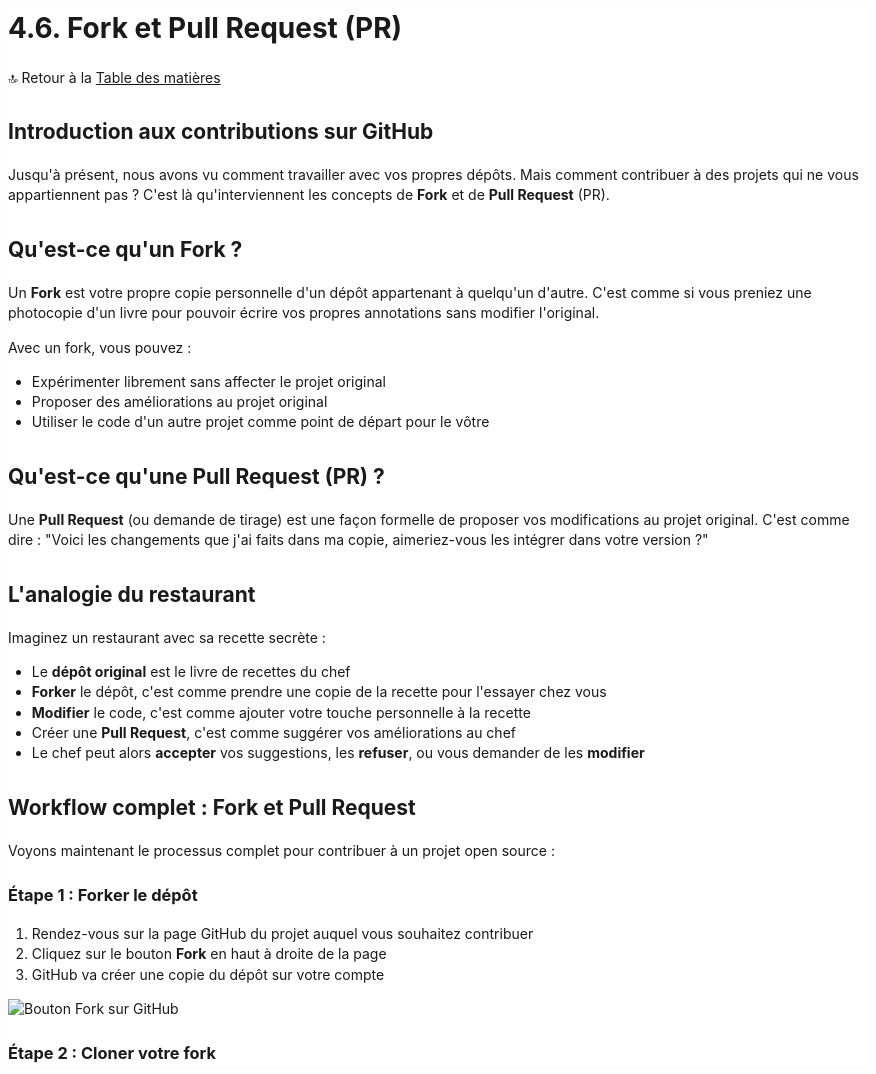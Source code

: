 # 4.6. Fork et Pull Request (PR)

🔝 Retour à la [Table des matières](/SOMMAIRE.md)

## Introduction aux contributions sur GitHub

Jusqu'à présent, nous avons vu comment travailler avec vos propres dépôts. Mais comment contribuer à des projets qui ne vous appartiennent pas ? C'est là qu'interviennent les concepts de **Fork** et de **Pull Request** (PR).

## Qu'est-ce qu'un Fork ?

Un **Fork** est votre propre copie personnelle d'un dépôt appartenant à quelqu'un d'autre. C'est comme si vous preniez une photocopie d'un livre pour pouvoir écrire vos propres annotations sans modifier l'original.

Avec un fork, vous pouvez :
- Expérimenter librement sans affecter le projet original
- Proposer des améliorations au projet original
- Utiliser le code d'un autre projet comme point de départ pour le vôtre

## Qu'est-ce qu'une Pull Request (PR) ?

Une **Pull Request** (ou demande de tirage) est une façon formelle de proposer vos modifications au projet original. C'est comme dire : "Voici les changements que j'ai faits dans ma copie, aimeriez-vous les intégrer dans votre version ?"

## L'analogie du restaurant

Imaginez un restaurant avec sa recette secrète :
- Le **dépôt original** est le livre de recettes du chef
- **Forker** le dépôt, c'est comme prendre une copie de la recette pour l'essayer chez vous
- **Modifier** le code, c'est comme ajouter votre touche personnelle à la recette
- Créer une **Pull Request**, c'est comme suggérer vos améliorations au chef
- Le chef peut alors **accepter** vos suggestions, les **refuser**, ou vous demander de les **modifier**

## Workflow complet : Fork et Pull Request

Voyons maintenant le processus complet pour contribuer à un projet open source :

### Étape 1 : Forker le dépôt

1. Rendez-vous sur la page GitHub du projet auquel vous souhaitez contribuer
2. Cliquez sur le bouton **Fork** en haut à droite de la page
3. GitHub va créer une copie du dépôt sur votre compte

![Bouton Fork sur GitHub](https://i.imgur.com/EXEMPLE_FORK.png)

### Étape 2 : Cloner votre fork
